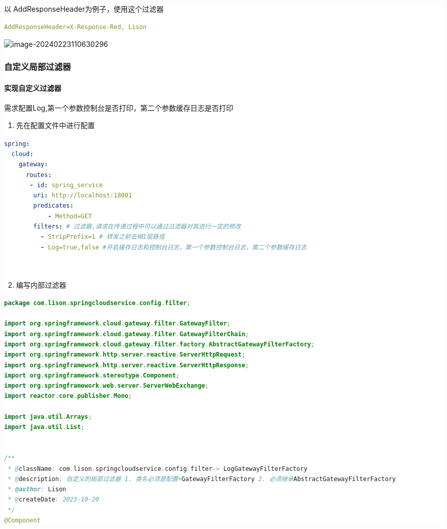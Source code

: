 

以 AddResponseHeader为例子，使用这个过滤器



~~~yaml
AddResponseHeader=X-Response-Red, Lison
~~~



![image-20240223110630296](typora-user-images/image-20240223110630296.png)



### 自定义局部过滤器

#### 实现自定义过滤器

需求配置Log,第一个参数控制台是否打印，第二个参数缓存日志是否打印

1. 先在配置文件中进行配置





~~~yaml
spring:
  cloud:
    gateway:
      routes:
       - id: spring_service
        uri: http://localhost:18001
        predicates:
         	- Method=GET
        filters: # 过滤器,请求在传递过程中可以通过过滤器对其进行一定的修改
          - StripPrefix=1 # 转发之前去掉1层路径
          - Log=true,false #开启缓存日志和控制台日志，第一个参数控制台日志，第二个参数缓存日志
 
 
~~~



2. 编写内部过滤器



~~~java
package com.lison.springcloudservice.config.filter;

import org.springframework.cloud.gateway.filter.GatewayFilter;
import org.springframework.cloud.gateway.filter.GatewayFilterChain;
import org.springframework.cloud.gateway.filter.factory.AbstractGatewayFilterFactory;
import org.springframework.http.server.reactive.ServerHttpRequest;
import org.springframework.http.server.reactive.ServerHttpResponse;
import org.springframework.stereotype.Component;
import org.springframework.web.server.ServerWebExchange;
import reactor.core.publisher.Mono;

import java.util.Arrays;
import java.util.List;


/**
 * @className: com.lison.springcloudservice.config.filter-> LogGatewayFilterFactory
 * @description: 自定义的局部过滤器 1. 类名必须是配置+GatewayFilterFactory 2. 必须继承AbstractGatewayFilterFactory
 * @author: Lison
 * @createDate: 2023-10-20
 */
@Component
~~~
